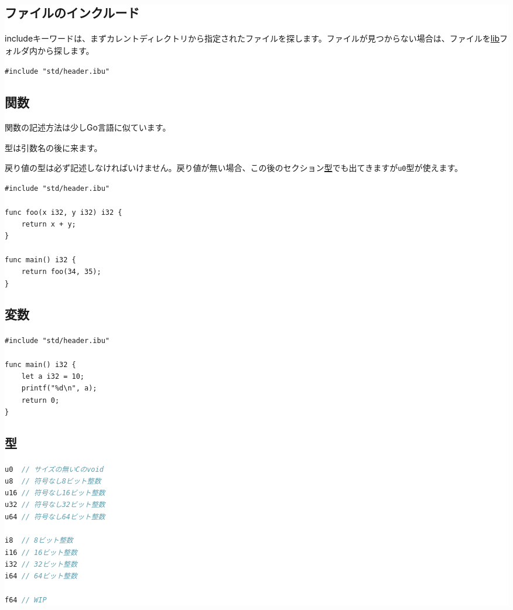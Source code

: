 ## ファイルのインクルード
includeキーワードは、まずカレントディレクトリから指定されたファイルを探します。ファイルが見つからない場合は、ファイルを[lib](../lib)フォルダ内から探します。
```
#include "std/header.ibu"
```

## 関数
関数の記述方法は少しGo言語に似ています。

型は引数名の後に来ます。

戻り値の型は必ず記述しなければいけません。戻り値が無い場合、この後のセクション[型](#型)でも出てきますが`u0`型が使えます。
```
#include "std/header.ibu"

func foo(x i32, y i32) i32 {
    return x + y;
}

func main() i32 {
    return foo(34, 35);
}
```

## 変数
```
#include "std/header.ibu"

func main() i32 {
    let a i32 = 10;
    printf("%d\n", a);
    return 0;
}
```

## 型
```go
u0  // サイズの無いCのvoid
u8  // 符号なし8ビット整数
u16 // 符号なし16ビット整数
u32 // 符号なし32ビット整数
u64 // 符号なし64ビット整数

i8  // 8ビット整数
i16 // 16ビット整数
i32 // 32ビット整数
i64 // 64ビット整数

f64 // WIP
```
